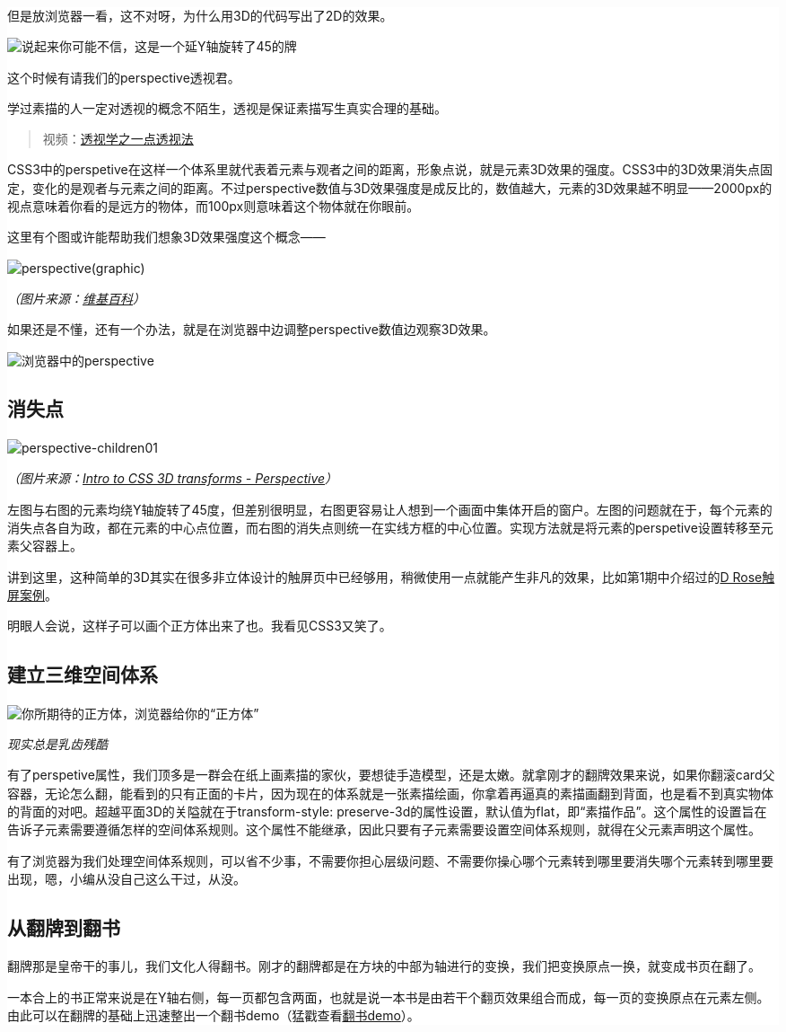 但是放浏览器一看，这不对呀，为什么用3D的代码写出了2D的效果。

![说起来你可能不信，这是一个延Y轴旋转了45的牌](//img.aotu.io/FnsJjBpYlSYLBuEe0icU12X37rzk)

这个时候有请我们的perspective透视君。

学过素描的人一定对透视的概念不陌生，透视是保证素描写生真实合理的基础。

> 视频：[透视学之一点透视法](http://www.qiangwaiba.com/youtube/watch/aI3_R6WAeuQ)

CSS3中的perspetive在这样一个体系里就代表着元素与观者之间的距离，形象点说，就是元素3D效果的强度。CSS3中的3D效果消失点固定，变化的是观者与元素之间的距离。不过perspective数值与3D效果强度是成反比的，数值越大，元素的3D效果越不明显——2000px的视点意味着你看的是远方的物体，而100px则意味着这个物体就在你眼前。

这里有个图或许能帮助我们想象3D效果强度这个概念——

![perspective(graphic)](//img.aotu.io/FrPCDSbOxepqWV8JrDRIzamARiP9)

*（图片来源：[维基百科](https://en.wikipedia.org/wiki/Perspective_%28graphical%29)）*

如果还是不懂，还有一个办法，就是在浏览器中边调整perspective数值边观察3D效果。

![浏览器中的perspective](//img.aotu.io/FvxF4EoQ7xliwof1HArQO_0UKAZn)

## 消失点

![perspective-children01](//img.aotu.io/FnvhLwboKDByIz9skLKAifm-TbVZ)

*（图片来源：[Intro to CSS 3D transforms - Perspective](https://desandro.github.io/3dtransforms/docs/perspective.html)）*

左图与右图的元素均绕Y轴旋转了45度，但差别很明显，右图更容易让人想到一个画面中集体开启的窗户。左图的问题就在于，每个元素的消失点各自为政，都在元素的中心点位置，而右图的消失点则统一在实线方框的中心位置。实现方法就是将元素的perspetive设置转移至元素父容器上。

讲到这里，这种简单的3D其实在很多非立体设计的触屏页中已经够用，稍微使用一点就能产生非凡的效果，比如第1期中介绍过的[D Rose触屏案例](http://drose6.adidasevent.com/)。

明眼人会说，这样子可以画个正方体出来了也。我看见CSS3又笑了。

## 建立三维空间体系

![你所期待的正方体，浏览器给你的“正方体”](//img.aotu.io/Fp3RHvtFL4VVmPE09kkdVPALrgcP)

*现实总是乳齿残酷*

有了perspetive属性，我们顶多是一群会在纸上画素描的家伙，要想徒手造模型，还是太嫩。就拿刚才的翻牌效果来说，如果你翻滚card父容器，无论怎么翻，能看到的只有正面的卡片，因为现在的体系就是一张素描绘画，你拿着再逼真的素描画翻到背面，也是看不到真实物体的背面的对吧。超越平面3D的关隘就在于transform-style: preserve-3d的属性设置，默认值为flat，即“素描作品”。这个属性的设置旨在告诉子元素需要遵循怎样的空间体系规则。这个属性不能继承，因此只要有子元素需要设置空间体系规则，就得在父元素声明这个属性。

有了浏览器为我们处理空间体系规则，可以省不少事，不需要你担心层级问题、不需要你操心哪个元素转到哪里要消失哪个元素转到哪里要出现，嗯，小编从没自己这么干过，从没。

## 从翻牌到翻书

翻牌那是皇帝干的事儿，我们文化人得翻书。刚才的翻牌都是在方块的中部为轴进行的变换，我们把变换原点一换，就变成书页在翻了。

一本合上的书正常来说是在Y轴右侧，每一页都包含两面，也就是说一本书是由若干个翻页效果组合而成，每一页的变换原点在元素左侧。由此可以在翻牌的基础上迅速整出一个翻书demo（猛戳查看[翻书demo](http://lyxuncle.github.io/pageturning/demo/demo.html)）。
